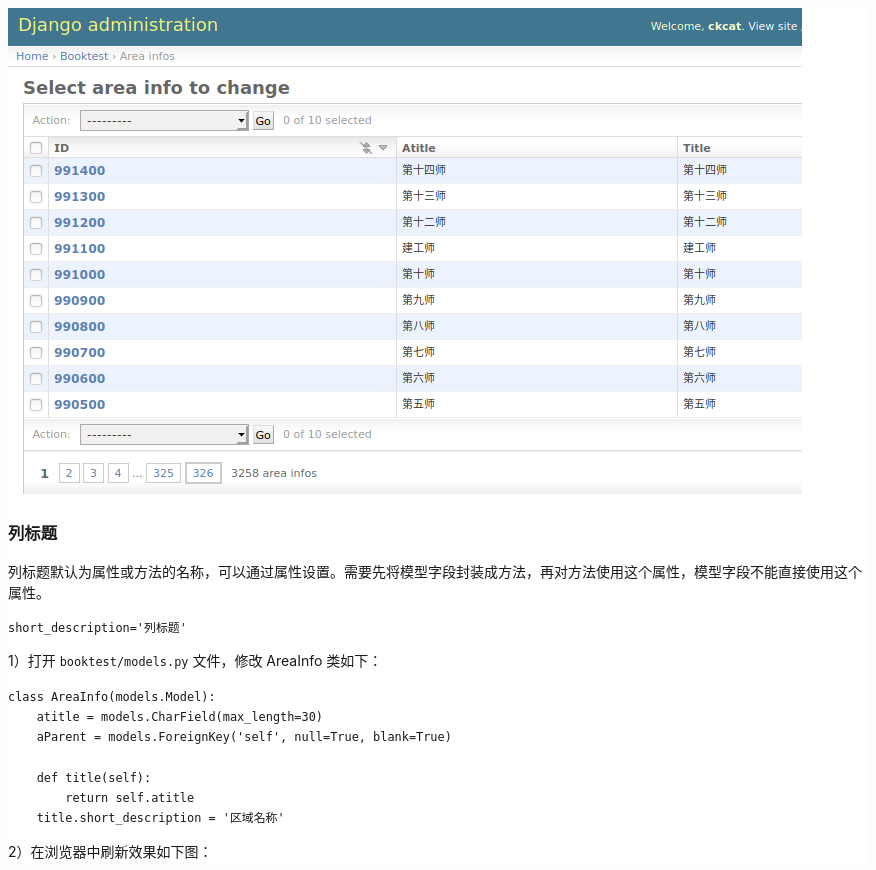 ![](assets/2020-01-15-17-36-47.png)

### 列标题

列标题默认为属性或方法的名称，可以通过属性设置。需要先将模型字段封装成方法，再对方法使用这个属性，模型字段不能直接使用这个属性。

```
short_description='列标题'
```

1）打开 `booktest/models.py` 文件，修改 AreaInfo 类如下：

```
class AreaInfo(models.Model):
    atitle = models.CharField(max_length=30)
    aParent = models.ForeignKey('self', null=True, blank=True)

    def title(self):
        return self.atitle
    title.short_description = '区域名称'
```

2）在浏览器中刷新效果如下图：
